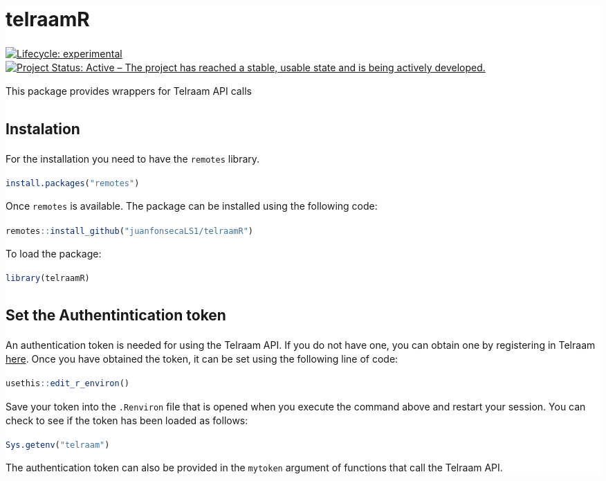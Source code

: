 telraamR
================



[![Lifecycle:
experimental](https://img.shields.io/badge/lifecycle-experimental-orange.svg)](https://lifecycle.r-lib.org/articles/stages.html#experimental)
[![Project Status: Active – The project has reached a stable, usable
state and is being actively
developed.](https://www.repostatus.org/badges/latest/active.svg)](https://www.repostatus.org/#active)



This package provides wrappers for Telraam API calls

## Instalation

For the installation you need to have the `remotes` library.

``` r
install.packages("remotes")
```

Once `remotes` is available. The package can be installed using the
following code:

``` r
remotes::install_github("juanfonsecaLS1/telraamR")
```

To load the package:

``` r
library(telraamR)
```

## Set the Authentintication token

An authentication token is needed for using the Telraam API. If you do
not have one, you can obtain one by registering in Telraam
[here](https://www.telraam.net/en/register). Once you have obtained the
token, it can be set using the following line of code:

``` r
usethis::edit_r_environ()
```

Save your token into the `.Renviron` file that is opened when you
execute the command above and restart your session. You can check to see
if the token has been loaded as follows:

``` r
Sys.getenv("telraam")
```

The authentication token can also be provided in the `mytoken` argument
of functions that call the Telraam API.

